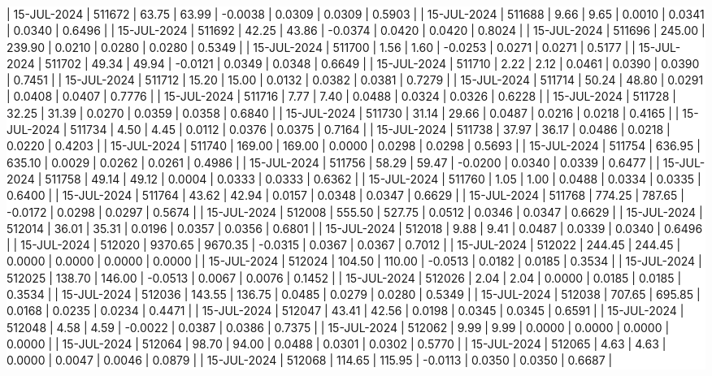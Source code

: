 | 15-JUL-2024 | 511672 | 63.75 | 63.99 | -0.0038 | 0.0309 | 0.0309 | 0.5903 |
| 15-JUL-2024 | 511688 | 9.66 | 9.65 | 0.0010 | 0.0341 | 0.0340 | 0.6496 |
| 15-JUL-2024 | 511692 | 42.25 | 43.86 | -0.0374 | 0.0420 | 0.0420 | 0.8024 |
| 15-JUL-2024 | 511696 | 245.00 | 239.90 | 0.0210 | 0.0280 | 0.0280 | 0.5349 |
| 15-JUL-2024 | 511700 | 1.56 | 1.60 | -0.0253 | 0.0271 | 0.0271 | 0.5177 |
| 15-JUL-2024 | 511702 | 49.34 | 49.94 | -0.0121 | 0.0349 | 0.0348 | 0.6649 |
| 15-JUL-2024 | 511710 | 2.22 | 2.12 | 0.0461 | 0.0390 | 0.0390 | 0.7451 |
| 15-JUL-2024 | 511712 | 15.20 | 15.00 | 0.0132 | 0.0382 | 0.0381 | 0.7279 |
| 15-JUL-2024 | 511714 | 50.24 | 48.80 | 0.0291 | 0.0408 | 0.0407 | 0.7776 |
| 15-JUL-2024 | 511716 | 7.77 | 7.40 | 0.0488 | 0.0324 | 0.0326 | 0.6228 |
| 15-JUL-2024 | 511728 | 32.25 | 31.39 | 0.0270 | 0.0359 | 0.0358 | 0.6840 |
| 15-JUL-2024 | 511730 | 31.14 | 29.66 | 0.0487 | 0.0216 | 0.0218 | 0.4165 |
| 15-JUL-2024 | 511734 | 4.50 | 4.45 | 0.0112 | 0.0376 | 0.0375 | 0.7164 |
| 15-JUL-2024 | 511738 | 37.97 | 36.17 | 0.0486 | 0.0218 | 0.0220 | 0.4203 |
| 15-JUL-2024 | 511740 | 169.00 | 169.00 | 0.0000 | 0.0298 | 0.0298 | 0.5693 |
| 15-JUL-2024 | 511754 | 636.95 | 635.10 | 0.0029 | 0.0262 | 0.0261 | 0.4986 |
| 15-JUL-2024 | 511756 | 58.29 | 59.47 | -0.0200 | 0.0340 | 0.0339 | 0.6477 |
| 15-JUL-2024 | 511758 | 49.14 | 49.12 | 0.0004 | 0.0333 | 0.0333 | 0.6362 |
| 15-JUL-2024 | 511760 | 1.05 | 1.00 | 0.0488 | 0.0334 | 0.0335 | 0.6400 |
| 15-JUL-2024 | 511764 | 43.62 | 42.94 | 0.0157 | 0.0348 | 0.0347 | 0.6629 |
| 15-JUL-2024 | 511768 | 774.25 | 787.65 | -0.0172 | 0.0298 | 0.0297 | 0.5674 |
| 15-JUL-2024 | 512008 | 555.50 | 527.75 | 0.0512 | 0.0346 | 0.0347 | 0.6629 |
| 15-JUL-2024 | 512014 | 36.01 | 35.31 | 0.0196 | 0.0357 | 0.0356 | 0.6801 |
| 15-JUL-2024 | 512018 | 9.88 | 9.41 | 0.0487 | 0.0339 | 0.0340 | 0.6496 |
| 15-JUL-2024 | 512020 | 9370.65 | 9670.35 | -0.0315 | 0.0367 | 0.0367 | 0.7012 |
| 15-JUL-2024 | 512022 | 244.45 | 244.45 | 0.0000 | 0.0000 | 0.0000 | 0.0000 |
| 15-JUL-2024 | 512024 | 104.50 | 110.00 | -0.0513 | 0.0182 | 0.0185 | 0.3534 |
| 15-JUL-2024 | 512025 | 138.70 | 146.00 | -0.0513 | 0.0067 | 0.0076 | 0.1452 |
| 15-JUL-2024 | 512026 | 2.04 | 2.04 | 0.0000 | 0.0185 | 0.0185 | 0.3534 |
| 15-JUL-2024 | 512036 | 143.55 | 136.75 | 0.0485 | 0.0279 | 0.0280 | 0.5349 |
| 15-JUL-2024 | 512038 | 707.65 | 695.85 | 0.0168 | 0.0235 | 0.0234 | 0.4471 |
| 15-JUL-2024 | 512047 | 43.41 | 42.56 | 0.0198 | 0.0345 | 0.0345 | 0.6591 |
| 15-JUL-2024 | 512048 | 4.58 | 4.59 | -0.0022 | 0.0387 | 0.0386 | 0.7375 |
| 15-JUL-2024 | 512062 | 9.99 | 9.99 | 0.0000 | 0.0000 | 0.0000 | 0.0000 |
| 15-JUL-2024 | 512064 | 98.70 | 94.00 | 0.0488 | 0.0301 | 0.0302 | 0.5770 |
| 15-JUL-2024 | 512065 | 4.63 | 4.63 | 0.0000 | 0.0047 | 0.0046 | 0.0879 |
| 15-JUL-2024 | 512068 | 114.65 | 115.95 | -0.0113 | 0.0350 | 0.0350 | 0.6687 |